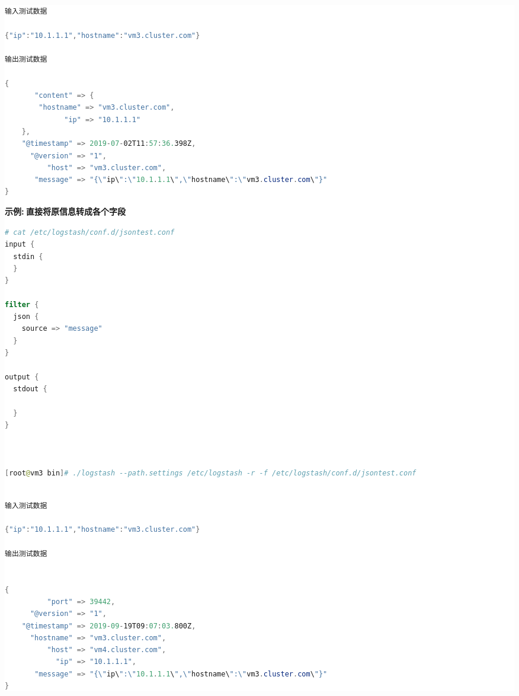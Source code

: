 ~~~powershell
输入测试数据

{"ip":"10.1.1.1","hostname":"vm3.cluster.com"}

输出测试数据

{
       "content" => {
        "hostname" => "vm3.cluster.com",
              "ip" => "10.1.1.1"
    },
    "@timestamp" => 2019-07-02T11:57:36.398Z,
      "@version" => "1",
          "host" => "vm3.cluster.com",
       "message" => "{\"ip\":\"10.1.1.1\",\"hostname\":\"vm3.cluster.com\"}"
}
~~~

**示例: 直接将原信息转成各个字段**

~~~powershell
# cat /etc/logstash/conf.d/jsontest.conf
input {
  stdin {
  }
}

filter {
  json {
    source => "message"
  }
}

output {
  stdout {
  
  }
}



[root@vm3 bin]# ./logstash --path.settings /etc/logstash -r -f /etc/logstash/conf.d/jsontest.conf
~~~

~~~powershell

输入测试数据

{"ip":"10.1.1.1","hostname":"vm3.cluster.com"}

输出测试数据


{
          "port" => 39442,
      "@version" => "1",
    "@timestamp" => 2019-09-19T09:07:03.800Z,
      "hostname" => "vm3.cluster.com",
          "host" => "vm4.cluster.com",
            "ip" => "10.1.1.1",
       "message" => "{\"ip\":\"10.1.1.1\",\"hostname\":\"vm3.cluster.com\"}"
}

~~~
